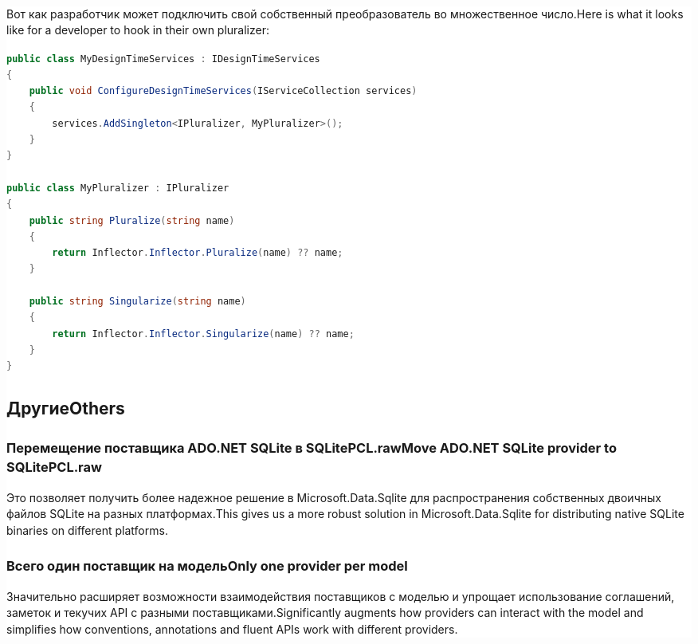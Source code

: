 <span data-ttu-id="f04a3-195">Вот как разработчик может подключить свой собственный преобразователь во множественное число.</span><span class="sxs-lookup"><span data-stu-id="f04a3-195">Here is what it looks like for a developer to hook in their own pluralizer:</span></span>

```csharp
public class MyDesignTimeServices : IDesignTimeServices
{
    public void ConfigureDesignTimeServices(IServiceCollection services)
    {
        services.AddSingleton<IPluralizer, MyPluralizer>();
    }
}

public class MyPluralizer : IPluralizer
{
    public string Pluralize(string name)
    {
        return Inflector.Inflector.Pluralize(name) ?? name;
    }

    public string Singularize(string name)
    {
        return Inflector.Inflector.Singularize(name) ?? name;
    }
}
```

## <a name="others"></a><span data-ttu-id="f04a3-196">Другие</span><span class="sxs-lookup"><span data-stu-id="f04a3-196">Others</span></span>

### <a name="move-adonet-sqlite-provider-to-sqlitepclraw"></a><span data-ttu-id="f04a3-197">Перемещение поставщика ADO.NET SQLite в SQLitePCL.raw</span><span class="sxs-lookup"><span data-stu-id="f04a3-197">Move ADO.NET SQLite provider to SQLitePCL.raw</span></span>

<span data-ttu-id="f04a3-198">Это позволяет получить более надежное решение в Microsoft.Data.Sqlite для распространения собственных двоичных файлов SQLite на разных платформах.</span><span class="sxs-lookup"><span data-stu-id="f04a3-198">This gives us a more robust solution in Microsoft.Data.Sqlite for distributing native SQLite binaries on different platforms.</span></span>

### <a name="only-one-provider-per-model"></a><span data-ttu-id="f04a3-199">Всего один поставщик на модель</span><span class="sxs-lookup"><span data-stu-id="f04a3-199">Only one provider per model</span></span>

<span data-ttu-id="f04a3-200">Значительно расширяет возможности взаимодействия поставщиков с моделью и упрощает использование соглашений, заметок и текучих API с разными поставщиками.</span><span class="sxs-lookup"><span data-stu-id="f04a3-200">Significantly augments how providers can interact with the model and simplifies how conventions, annotations and fluent APIs work with different providers.</span></span>
